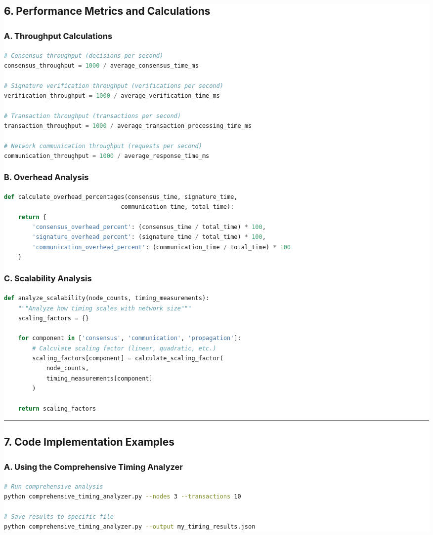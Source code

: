 
## 6. Performance Metrics and Calculations

### A. Throughput Calculations
```python
# Consensus throughput (decisions per second)
consensus_throughput = 1000 / average_consensus_time_ms

# Signature verification throughput (verifications per second)  
verification_throughput = 1000 / average_verification_time_ms

# Transaction throughput (transactions per second)
transaction_throughput = 1000 / average_transaction_processing_time_ms

# Network communication throughput (requests per second)
communication_throughput = 1000 / average_response_time_ms
```

### B. Overhead Analysis
```python
def calculate_overhead_percentages(consensus_time, signature_time, 
                                 communication_time, total_time):
    return {
        'consensus_overhead_percent': (consensus_time / total_time) * 100,
        'signature_overhead_percent': (signature_time / total_time) * 100,
        'communication_overhead_percent': (communication_time / total_time) * 100
    }
```

### C. Scalability Analysis
```python
def analyze_scalability(node_counts, timing_measurements):
    """Analyze how timing scales with network size"""
    scaling_factors = {}
    
    for component in ['consensus', 'communication', 'propagation']:
        # Calculate scaling factor (linear, quadratic, etc.)
        scaling_factors[component] = calculate_scaling_factor(
            node_counts, 
            timing_measurements[component]
        )
    
    return scaling_factors
```

---

## 7. Code Implementation Examples

### A. Using the Comprehensive Timing Analyzer
```bash
# Run comprehensive analysis
python comprehensive_timing_analyzer.py --nodes 3 --transactions 10

# Save results to specific file
python comprehensive_timing_analyzer.py --output my_timing_results.json
```
